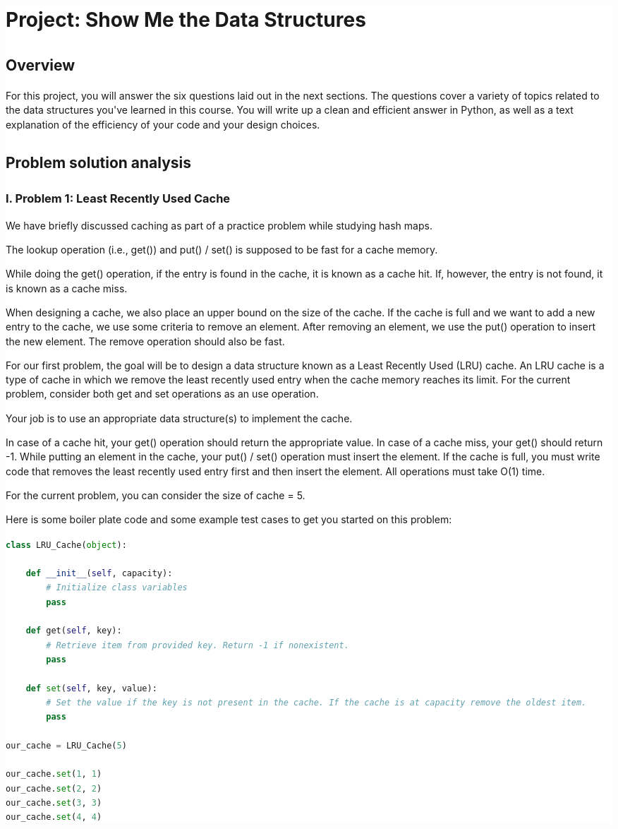 # Project: Show Me the Data Structures

## Overview
For this project, you will answer the six questions laid out in the next sections. The questions cover a variety of topics related to the data structures you've learned in this course. You will write up a clean and efficient answer in Python, as well as a text explanation of the efficiency of your code and your design choices.

## Problem solution analysis
### I. Problem 1: Least Recently Used Cache
We have briefly discussed caching as part of a practice problem while studying hash maps.

The lookup operation (i.e., get()) and put() / set() is supposed to be fast for a cache memory.

While doing the get() operation, if the entry is found in the cache, it is known as a cache hit. If, however, the entry is not found, it is known as a cache miss.

When designing a cache, we also place an upper bound on the size of the cache. If the cache is full and we want to add a new entry to the cache, we use some criteria to remove an element. After removing an element, we use the put() operation to insert the new element. The remove operation should also be fast.

For our first problem, the goal will be to design a data structure known as a Least Recently Used (LRU) cache. An LRU cache is a type of cache in which we remove the least recently used entry when the cache memory reaches its limit. For the current problem, consider both get and set operations as an use operation.

Your job is to use an appropriate data structure(s) to implement the cache.

In case of a cache hit, your get() operation should return the appropriate value.
In case of a cache miss, your get() should return -1.
While putting an element in the cache, your put() / set() operation must insert the element. If the cache is full, you must write code that removes the least recently used entry first and then insert the element.
All operations must take O(1) time.

For the current problem, you can consider the size of cache = 5.

Here is some boiler plate code and some example test cases to get you started on this problem:

```python
class LRU_Cache(object):

    def __init__(self, capacity):
        # Initialize class variables
        pass

    def get(self, key):
        # Retrieve item from provided key. Return -1 if nonexistent. 
        pass

    def set(self, key, value):
        # Set the value if the key is not present in the cache. If the cache is at capacity remove the oldest item. 
        pass

our_cache = LRU_Cache(5)

our_cache.set(1, 1)
our_cache.set(2, 2)
our_cache.set(3, 3)
our_cache.set(4, 4)


```